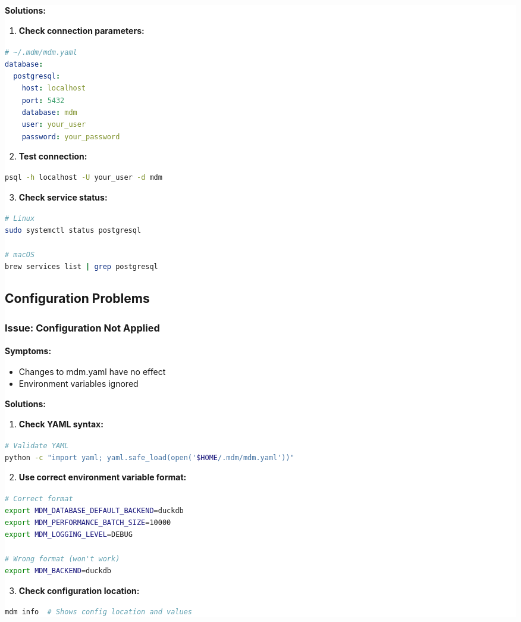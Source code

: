 **Solutions:**

1. **Check connection parameters:**
```yaml
# ~/.mdm/mdm.yaml
database:
  postgresql:
    host: localhost
    port: 5432
    database: mdm
    user: your_user
    password: your_password
```

2. **Test connection:**
```bash
psql -h localhost -U your_user -d mdm
```

3. **Check service status:**
```bash
# Linux
sudo systemctl status postgresql

# macOS
brew services list | grep postgresql
```

## Configuration Problems

### Issue: Configuration Not Applied

**Symptoms:**
- Changes to mdm.yaml have no effect
- Environment variables ignored

**Solutions:**

1. **Check YAML syntax:**
```bash
# Validate YAML
python -c "import yaml; yaml.safe_load(open('$HOME/.mdm/mdm.yaml'))"
```

2. **Use correct environment variable format:**
```bash
# Correct format
export MDM_DATABASE_DEFAULT_BACKEND=duckdb
export MDM_PERFORMANCE_BATCH_SIZE=10000
export MDM_LOGGING_LEVEL=DEBUG

# Wrong format (won't work)
export MDM_BACKEND=duckdb
```

3. **Check configuration location:**
```bash
mdm info  # Shows config location and values
```
